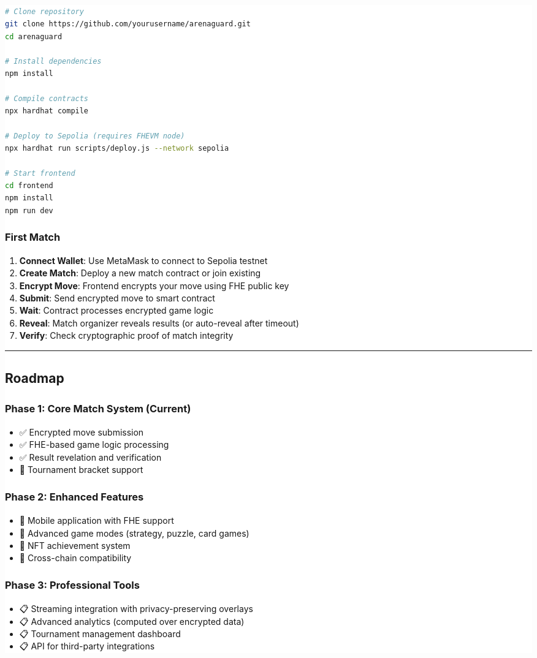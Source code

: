 ```bash
# Clone repository
git clone https://github.com/yourusername/arenaguard.git
cd arenaguard

# Install dependencies
npm install

# Compile contracts
npx hardhat compile

# Deploy to Sepolia (requires FHEVM node)
npx hardhat run scripts/deploy.js --network sepolia

# Start frontend
cd frontend
npm install
npm run dev
```

### First Match

1. **Connect Wallet**: Use MetaMask to connect to Sepolia testnet
2. **Create Match**: Deploy a new match contract or join existing
3. **Encrypt Move**: Frontend encrypts your move using FHE public key
4. **Submit**: Send encrypted move to smart contract
5. **Wait**: Contract processes encrypted game logic
6. **Reveal**: Match organizer reveals results (or auto-reveal after timeout)
7. **Verify**: Check cryptographic proof of match integrity

---

## Roadmap

### Phase 1: Core Match System (Current)
- ✅ Encrypted move submission
- ✅ FHE-based game logic processing
- ✅ Result revelation and verification
- 🔄 Tournament bracket support

### Phase 2: Enhanced Features
- 🔄 Mobile application with FHE support
- 🔄 Advanced game modes (strategy, puzzle, card games)
- 🔄 NFT achievement system
- 🔄 Cross-chain compatibility

### Phase 3: Professional Tools
- 📋 Streaming integration with privacy-preserving overlays
- 📋 Advanced analytics (computed over encrypted data)
- 📋 Tournament management dashboard
- 📋 API for third-party integrations
